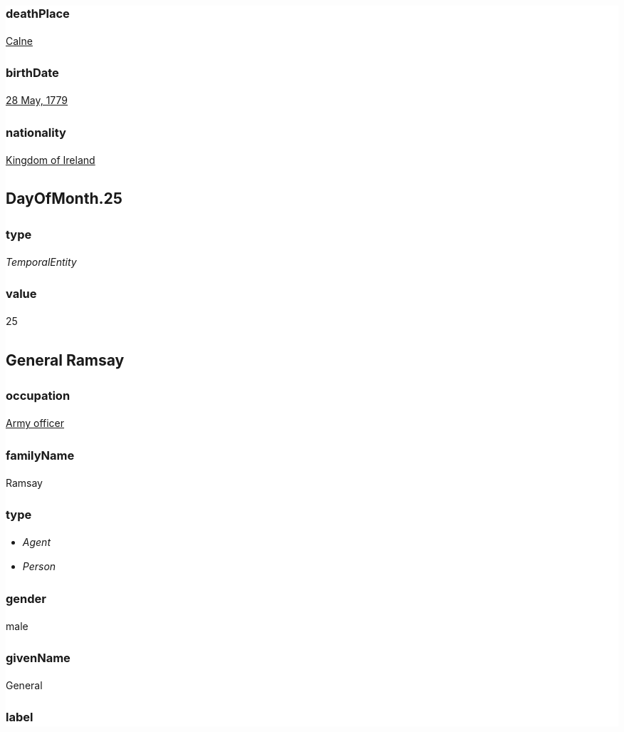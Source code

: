 ### deathPlace


[Calne](#Calne)

### birthDate


[28 May, 1779](#28-May-1779)

### nationality


[Kingdom of Ireland](#Kingdom-of-Ireland)

## DayOfMonth.25

### type


*TemporalEntity*

### value


25

## General Ramsay

### occupation


[Army officer](#Army-officer)

### familyName


Ramsay

### type

 - *Agent*

 - *Person*

### gender


male

### givenName


General

### label
